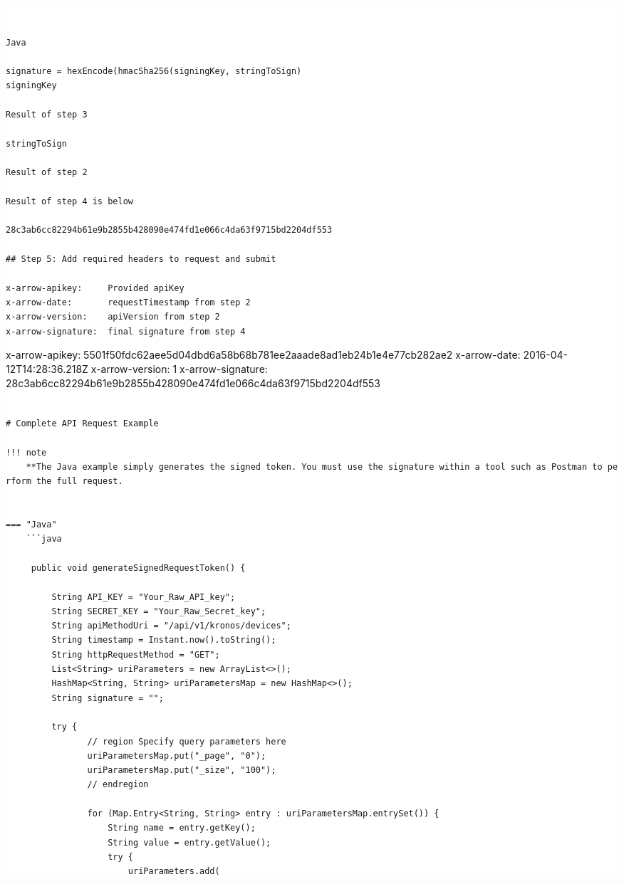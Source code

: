 ```


Java

signature = hexEncode(hmacSha256(signingKey, stringToSign)
signingKey

Result of step 3

stringToSign

Result of step 2

Result of step 4 is below

28c3ab6cc82294b61e9b2855b428090e474fd1e066c4da63f9715bd2204df553

## Step 5: Add required headers to request and submit

x-arrow-apikey: 	Provided apiKey
x-arrow-date:   	requestTimestamp from step 2
x-arrow-version:	apiVersion from step 2
x-arrow-signature:	final signature from step 4

```
x-arrow-apikey: 5501f50fdc62aee5d04dbd6a58b68b781ee2aaade8ad1eb24b1e4e77cb282ae2
x-arrow-date: 2016-04-12T14:28:36.218Z
x-arrow-version: 1
x-arrow-signature: 28c3ab6cc82294b61e9b2855b428090e474fd1e066c4da63f9715bd2204df553
```

# Complete API Request Example

!!! note
    **The Java example simply generates the signed token. You must use the signature within a tool such as Postman to perform the full request.
    

=== "Java"
    ```java
     
     public void generateSignedRequestToken() {
     
         String API_KEY = "Your_Raw_API_key";
         String SECRET_KEY = "Your_Raw_Secret_key";
         String apiMethodUri = "/api/v1/kronos/devices";
         String timestamp = Instant.now().toString();
         String httpRequestMethod = "GET";
         List<String> uriParameters = new ArrayList<>();
         HashMap<String, String> uriParametersMap = new HashMap<>();
         String signature = "";
    
         try {
                // region Specify query parameters here
                uriParametersMap.put("_page", "0");
                uriParametersMap.put("_size", "100");
                // endregion
    
                for (Map.Entry<String, String> entry : uriParametersMap.entrySet()) {
                    String name = entry.getKey();
                    String value = entry.getValue();
                    try {
                        uriParameters.add(
```